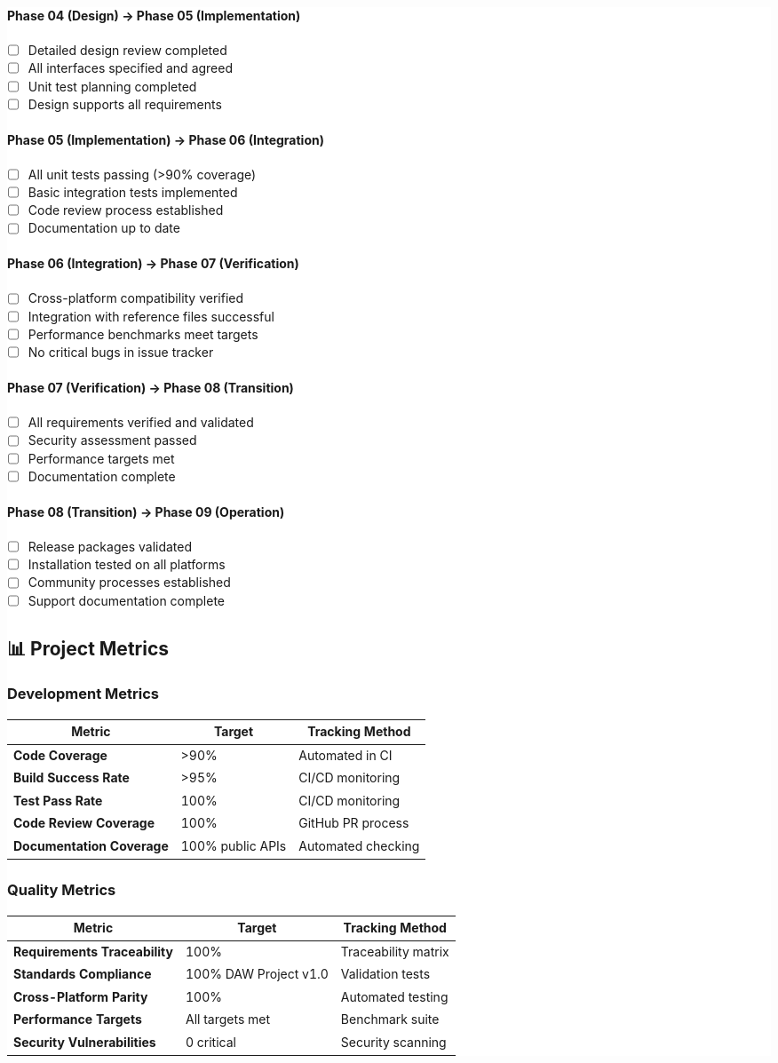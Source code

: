 #### Phase 04 (Design) → Phase 05 (Implementation)
- [ ] Detailed design review completed
- [ ] All interfaces specified and agreed
- [ ] Unit test planning completed
- [ ] Design supports all requirements

#### Phase 05 (Implementation) → Phase 06 (Integration)
- [ ] All unit tests passing (>90% coverage)
- [ ] Basic integration tests implemented
- [ ] Code review process established
- [ ] Documentation up to date

#### Phase 06 (Integration) → Phase 07 (Verification)
- [ ] Cross-platform compatibility verified
- [ ] Integration with reference files successful
- [ ] Performance benchmarks meet targets
- [ ] No critical bugs in issue tracker

#### Phase 07 (Verification) → Phase 08 (Transition)
- [ ] All requirements verified and validated
- [ ] Security assessment passed
- [ ] Performance targets met
- [ ] Documentation complete

#### Phase 08 (Transition) → Phase 09 (Operation)
- [ ] Release packages validated
- [ ] Installation tested on all platforms
- [ ] Community processes established
- [ ] Support documentation complete

## 📊 Project Metrics

### Development Metrics

| Metric | Target | Tracking Method |
|--------|--------|-----------------|
| **Code Coverage** | >90% | Automated in CI |
| **Build Success Rate** | >95% | CI/CD monitoring |
| **Test Pass Rate** | 100% | CI/CD monitoring |
| **Code Review Coverage** | 100% | GitHub PR process |
| **Documentation Coverage** | 100% public APIs | Automated checking |

### Quality Metrics

| Metric | Target | Tracking Method |
|--------|--------|-----------------|
| **Requirements Traceability** | 100% | Traceability matrix |
| **Standards Compliance** | 100% DAW Project v1.0 | Validation tests |
| **Cross-Platform Parity** | 100% | Automated testing |
| **Performance Targets** | All targets met | Benchmark suite |
| **Security Vulnerabilities** | 0 critical | Security scanning |
